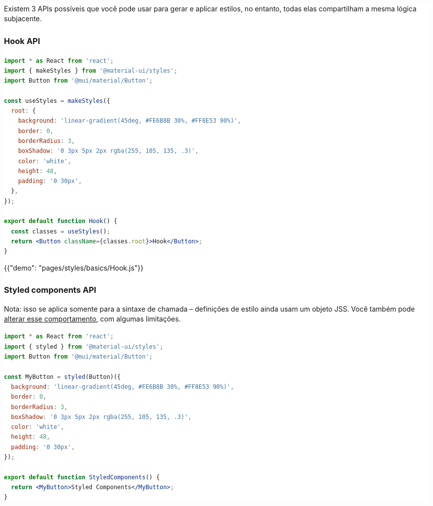 Existem 3 APIs possíveis que você pode usar para gerar e aplicar estilos, no entanto, todas elas compartilham a mesma lógica subjacente.

### Hook API

```jsx
import * as React from 'react';
import { makeStyles } from '@material-ui/styles';
import Button from '@mui/material/Button';

const useStyles = makeStyles({
  root: {
    background: 'linear-gradient(45deg, #FE6B8B 30%, #FF8E53 90%)',
    border: 0,
    borderRadius: 3,
    boxShadow: '0 3px 5px 2px rgba(255, 105, 135, .3)',
    color: 'white',
    height: 48,
    padding: '0 30px',
  },
});

export default function Hook() {
  const classes = useStyles();
  return <Button className={classes.root}>Hook</Button>;
}
```

{{"demo": "pages/styles/basics/Hook.js"}}

### Styled components API

Nota: isso se aplica somente para a sintaxe de chamada – definições de estilo ainda usam um objeto JSS. Você também pode [alterar esse comportamento](/styles/advanced/#string-templates), com algumas limitações.

```jsx
import * as React from 'react';
import { styled } from '@material-ui/styles';
import Button from '@mui/material/Button';

const MyButton = styled(Button)({
  background: 'linear-gradient(45deg, #FE6B8B 30%, #FF8E53 90%)',
  border: 0,
  borderRadius: 3,
  boxShadow: '0 3px 5px 2px rgba(255, 105, 135, .3)',
  color: 'white',
  height: 48,
  padding: '0 30px',
});

export default function StyledComponents() {
  return <MyButton>Styled Components</MyButton>;
}
```
